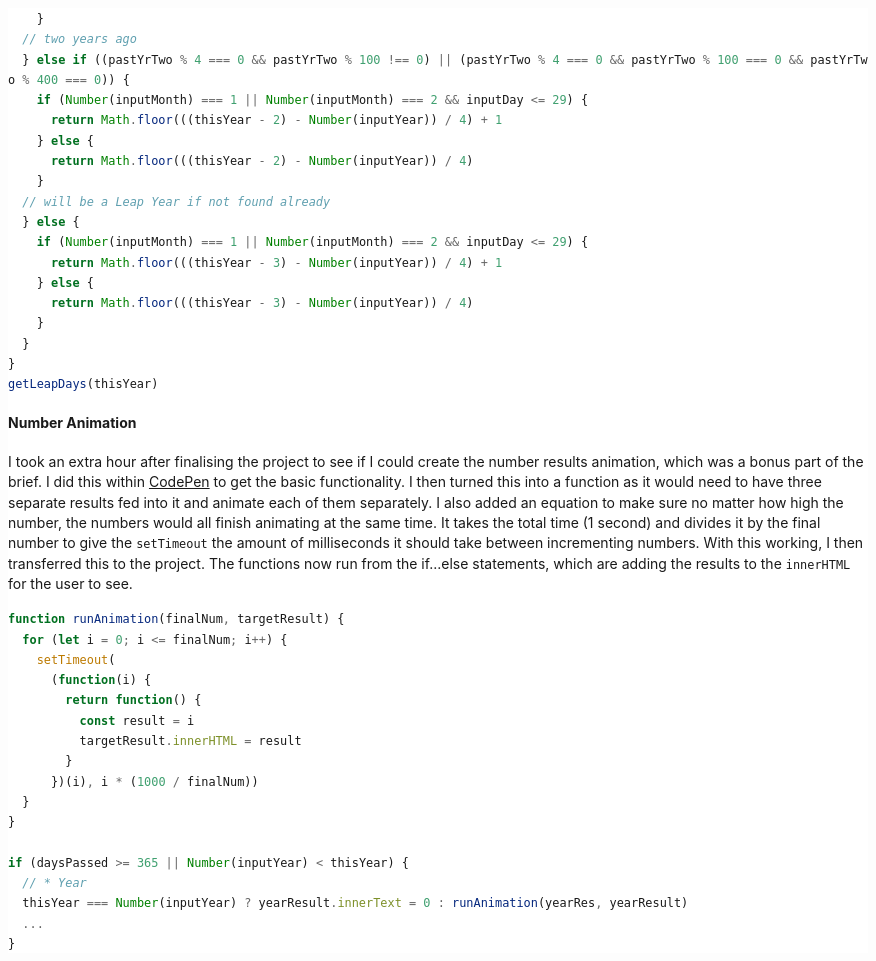 ```js
    }
  // two years ago
  } else if ((pastYrTwo % 4 === 0 && pastYrTwo % 100 !== 0) || (pastYrTwo % 4 === 0 && pastYrTwo % 100 === 0 && pastYrTwo % 400 === 0)) {
    if (Number(inputMonth) === 1 || Number(inputMonth) === 2 && inputDay <= 29) {
      return Math.floor(((thisYear - 2) - Number(inputYear)) / 4) + 1
    } else {
      return Math.floor(((thisYear - 2) - Number(inputYear)) / 4)
    }
  // will be a Leap Year if not found already
  } else {
    if (Number(inputMonth) === 1 || Number(inputMonth) === 2 && inputDay <= 29) {
      return Math.floor(((thisYear - 3) - Number(inputYear)) / 4) + 1
    } else {
      return Math.floor(((thisYear - 3) - Number(inputYear)) / 4)
    }
  }
}
getLeapDays(thisYear)
```

#### Number Animation

I took an extra hour after finalising the project to see if I could create the number results animation, which was a bonus part of the brief. I did this within [CodePen](https://codepen.io/adraf-the-sans/pen/KKYapGO) to get the basic functionality. I then turned this into a function as it would need to have three separate results fed into it and animate each of them separately. I also added an equation to make sure no matter how high the number, the numbers would all finish animating at the same time. It takes the total time (1 second) and divides it by the final number to give the `setTimeout` the amount of milliseconds it should take between incrementing numbers. With this working, I then transferred this to the project. The functions now run from the if...else statements, which are adding the results to the `innerHTML` for the user to see.

```js
function runAnimation(finalNum, targetResult) {
  for (let i = 0; i <= finalNum; i++) {
    setTimeout(
      (function(i) {
        return function() {        
          const result = i
          targetResult.innerHTML = result
        }
      })(i), i * (1000 / finalNum))
  }
}

if (daysPassed >= 365 || Number(inputYear) < thisYear) {
  // * Year
  thisYear === Number(inputYear) ? yearResult.innerText = 0 : runAnimation(yearRes, yearResult)
  ...
}
```
